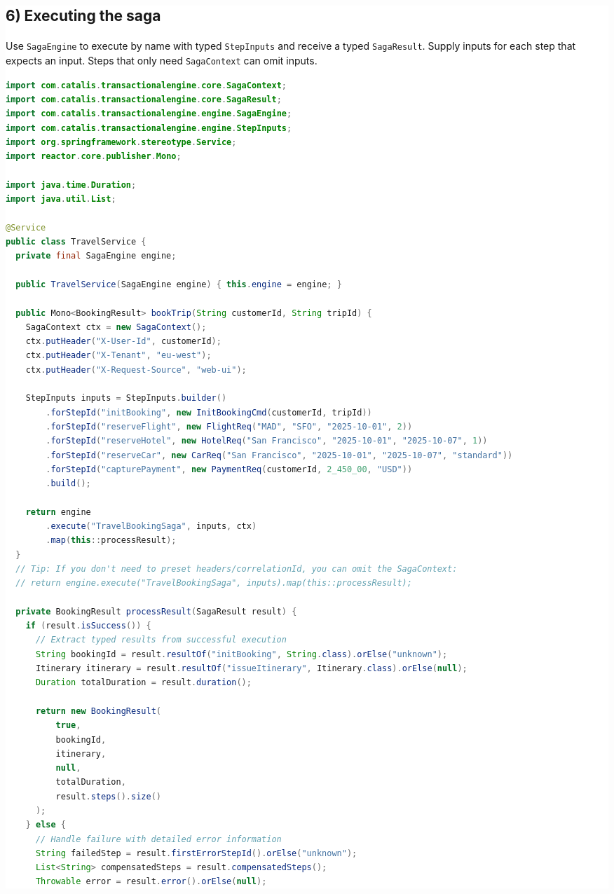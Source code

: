 
## 6) Executing the saga
Use `SagaEngine` to execute by name with typed `StepInputs` and receive a typed `SagaResult`. Supply inputs for each step that expects an input. Steps that only need `SagaContext` can omit inputs.

```java
import com.catalis.transactionalengine.core.SagaContext;
import com.catalis.transactionalengine.core.SagaResult;
import com.catalis.transactionalengine.engine.SagaEngine;
import com.catalis.transactionalengine.engine.StepInputs;
import org.springframework.stereotype.Service;
import reactor.core.publisher.Mono;

import java.time.Duration;
import java.util.List;

@Service
public class TravelService {
  private final SagaEngine engine;

  public TravelService(SagaEngine engine) { this.engine = engine; }

  public Mono<BookingResult> bookTrip(String customerId, String tripId) {
    SagaContext ctx = new SagaContext();
    ctx.putHeader("X-User-Id", customerId);
    ctx.putHeader("X-Tenant", "eu-west");
    ctx.putHeader("X-Request-Source", "web-ui");

    StepInputs inputs = StepInputs.builder()
        .forStepId("initBooking", new InitBookingCmd(customerId, tripId))
        .forStepId("reserveFlight", new FlightReq("MAD", "SFO", "2025-10-01", 2))
        .forStepId("reserveHotel", new HotelReq("San Francisco", "2025-10-01", "2025-10-07", 1))
        .forStepId("reserveCar", new CarReq("San Francisco", "2025-10-01", "2025-10-07", "standard"))
        .forStepId("capturePayment", new PaymentReq(customerId, 2_450_00, "USD"))
        .build();

    return engine
        .execute("TravelBookingSaga", inputs, ctx)
        .map(this::processResult);
  }
  // Tip: If you don't need to preset headers/correlationId, you can omit the SagaContext:
  // return engine.execute("TravelBookingSaga", inputs).map(this::processResult);

  private BookingResult processResult(SagaResult result) {
    if (result.isSuccess()) {
      // Extract typed results from successful execution
      String bookingId = result.resultOf("initBooking", String.class).orElse("unknown");
      Itinerary itinerary = result.resultOf("issueItinerary", Itinerary.class).orElse(null);
      Duration totalDuration = result.duration();
      
      return new BookingResult(
          true, 
          bookingId, 
          itinerary, 
          null, 
          totalDuration,
          result.steps().size()
      );
    } else {
      // Handle failure with detailed error information
      String failedStep = result.firstErrorStepId().orElse("unknown");
      List<String> compensatedSteps = result.compensatedSteps();
      Throwable error = result.error().orElse(null);
```
